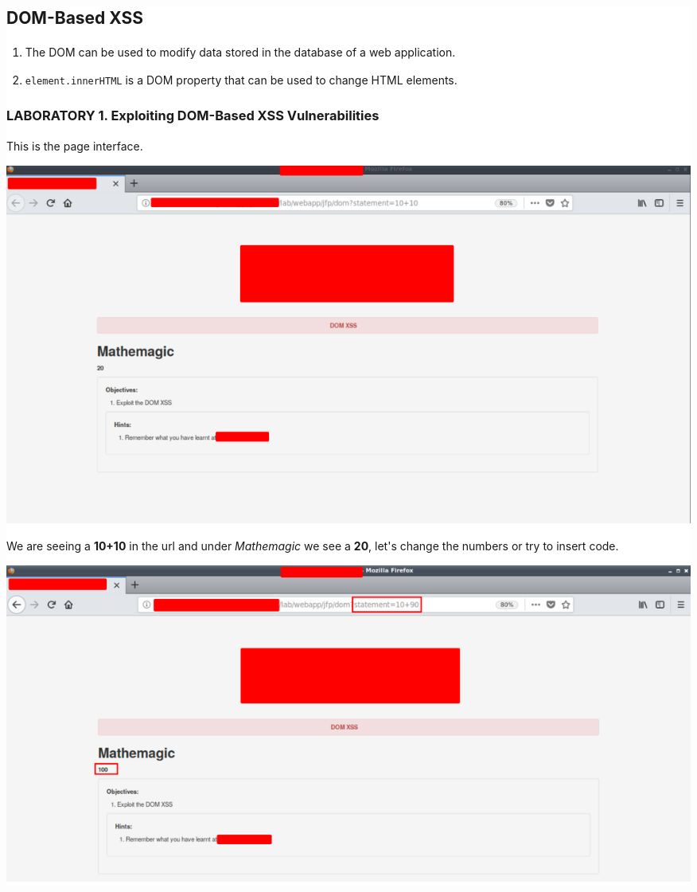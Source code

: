 ## DOM-Based XSS

1. The DOM can be used to modify data stored in the database of a web application.

2. `element.innerHTML` is a DOM property that can be used to change HTML elements.

### **LABORATORY 1**. Exploiting DOM-Based XSS Vulnerabilities

This is the page interface.

![Alt text](ch4_page_images/image-51.png)

We are seeing a **10+10** in the url and under *Mathemagic* we see a **20**, let's change the numbers or try to insert code.

![Alt text](ch4_page_images/image-52.png)
